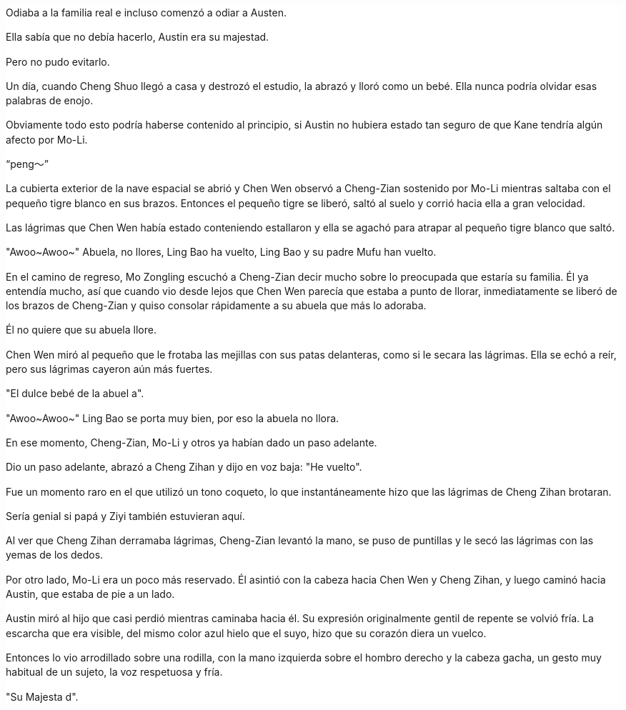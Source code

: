 Odiaba a la familia real e incluso comenzó a odiar a Austen.

Ella sabía que no debía hacerlo, Austin era su majestad.

Pero no pudo evitarlo.

Un día, cuando Cheng Shuo llegó a casa y destrozó el estudio, la abrazó y lloró como un bebé. Ella nunca podría olvidar esas palabras de enojo.

Obviamente todo esto podría haberse contenido al principio, si Austin no hubiera estado tan seguro de que Kane tendría algún afecto por Mo-Li.

“peng～”

La cubierta exterior de la nave espacial se abrió y Chen Wen observó a Cheng-Zian sostenido por Mo-Li mientras saltaba con el pequeño tigre blanco en sus brazos. Entonces el pequeño tigre se liberó, saltó al suelo y corrió hacia ella a gran velocidad.

Las lágrimas que Chen Wen había estado conteniendo estallaron y ella se agachó para atrapar al pequeño tigre blanco que saltó.

"Awoo~Awoo~" Abuela, no llores, Ling Bao ha vuelto, Ling Bao y su padre Mufu han vuelto.

En el camino de regreso, Mo Zongling escuchó a Cheng-Zian decir mucho sobre lo preocupada que estaría su familia. Él ya entendía mucho, así que cuando vio desde lejos que Chen Wen parecía que estaba a punto de llorar, inmediatamente se liberó de los brazos de Cheng-Zian y quiso consolar rápidamente a su abuela que más lo adoraba.

Él no quiere que su abuela llore.

Chen Wen miró al pequeño que le frotaba las mejillas con sus patas delanteras, como si le secara las lágrimas. Ella se echó a reír, pero sus lágrimas cayeron aún más fuertes.

"El dulce bebé de la abuel a".

"Awoo~Awoo~" Ling Bao se porta muy bien, por eso la abuela no llora.

En ese momento, Cheng-Zian, Mo-Li y otros ya habían dado un paso adelante.

Dio un paso adelante, abrazó a Cheng Zihan y dijo en voz baja: "He vuelto".

Fue un momento raro en el que utilizó un tono coqueto, lo que instantáneamente hizo que las lágrimas de Cheng Zihan brotaran.

Sería genial si papá y Ziyi también estuvieran aquí.

Al ver que Cheng Zihan derramaba lágrimas, Cheng-Zian levantó la mano, se puso de puntillas y le secó las lágrimas con las yemas de los dedos.

Por otro lado, Mo-Li era un poco más reservado. Él asintió con la cabeza hacia Chen Wen y Cheng Zihan, y luego caminó hacia Austin, que estaba de pie a un lado.

Austin miró al hijo que casi perdió mientras caminaba hacia él. Su expresión originalmente gentil de repente se volvió fría. La escarcha que era visible, del mismo color azul hielo que el suyo, hizo que su corazón diera un vuelco.

Entonces lo vio arrodillado sobre una rodilla, con la mano izquierda sobre el hombro derecho y la cabeza gacha, un gesto muy habitual de un sujeto, la voz respetuosa y fría.

"Su Majesta d".





